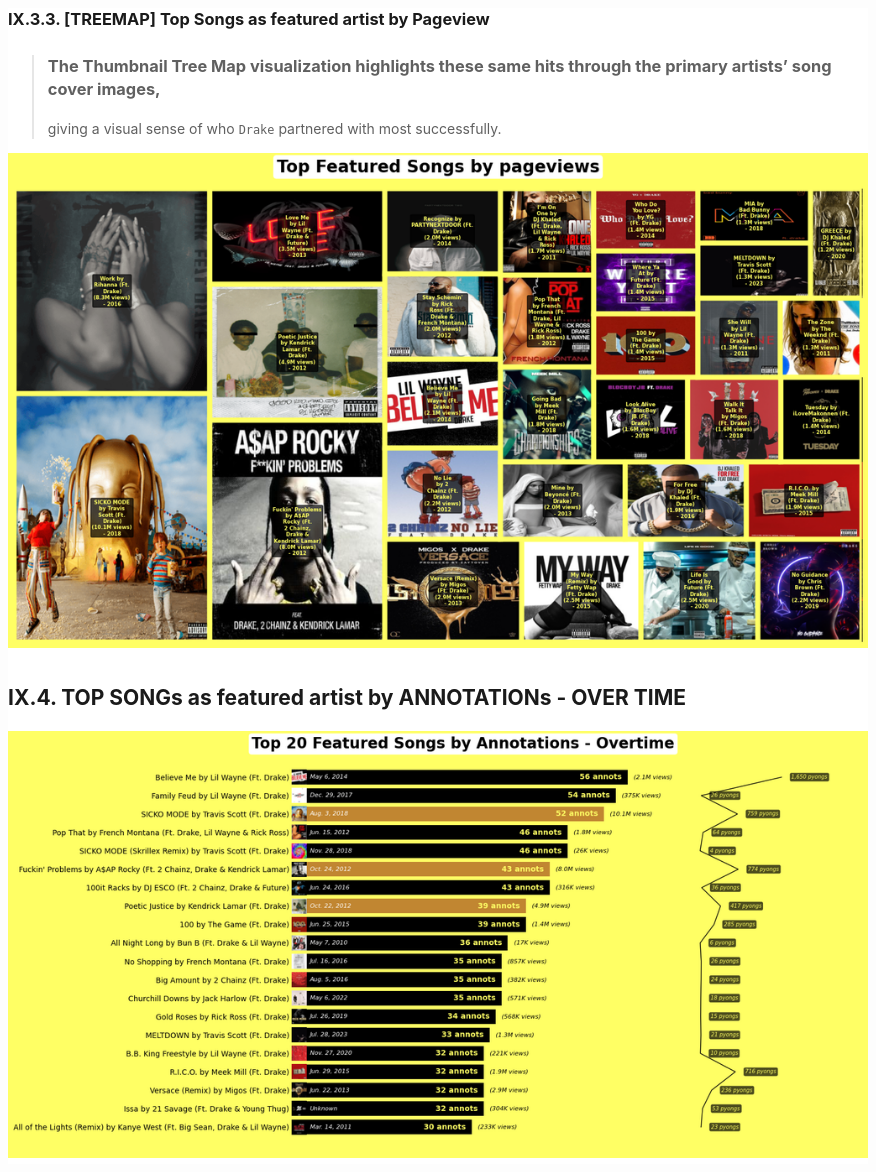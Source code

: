 ### **IX.3.3. [TREEMAP] Top Songs as featured artist by Pageview**
> ### The **Thumbnail Tree Map** visualization highlights these same hits through the **primary artists’ song cover images**,
> giving a visual sense of who `Drake` partnered with most successfully.  

![](images/IX.3.3.-TREEMAP-Top-Songs-as-featured-artist-by-Pageview.png)

## **IX.4. TOP SONGs as featured artist by ANNOTATIONs - OVER TIME**
![](images/IX.4.-TOP-SONGs-as-featured-artist-by-ANNOTATIONs-OVERTIME.png)
